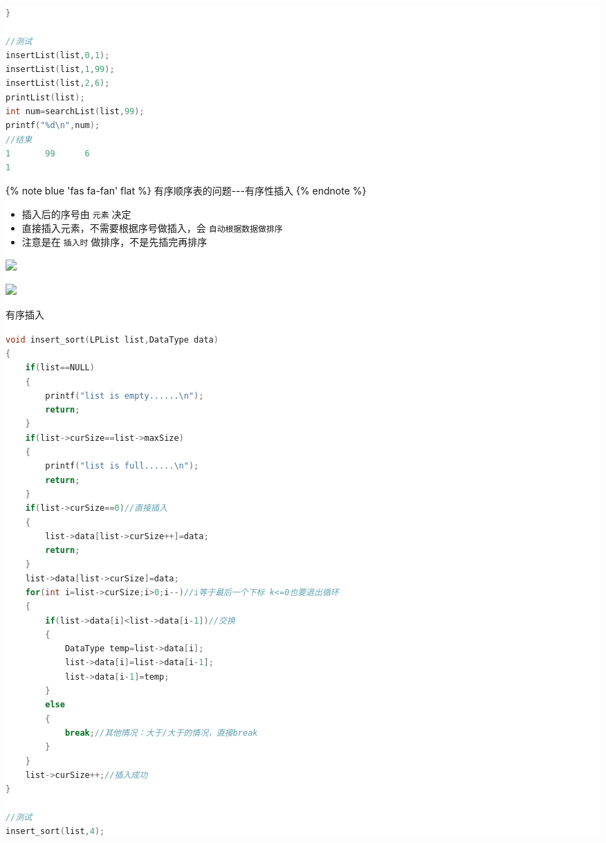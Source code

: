 ```cpp
}

//测试
insertList(list,0,1);
insertList(list,1,99);
insertList(list,2,6);
printList(list);
int num=searchList(list,99);
printf("%d\n",num);
//结果
1       99      6
1
```

 

{% note blue 'fas fa-fan' flat %} 有序顺序表的问题---有序性插入 {% endnote %}

- 插入后的序号由 `元素` 决定
- 直接插入元素，不需要根据序号做插入，会 `自动根据数据做排序`
- 注意是在 `插入时` 做排序，不是先插完再排序

![](https://image-1309791158.cos.ap-guangzhou.myqcloud.com/其他/108e6fb55719446faa6aba3c1951e238.jpg)

![](https://image-1309791158.cos.ap-guangzhou.myqcloud.com/其他/7682a5557ce644a3a8f00b7313a8a71a.jpg)

有序插入

```cpp
void insert_sort(LPList list,DataType data)
{
    if(list==NULL)
    {
        printf("list is empty......\n");
        return;
    }
    if(list->curSize==list->maxSize)
    {
        printf("list is full......\n");
        return;
    }
    if(list->curSize==0)//直接插入
    {
        list->data[list->curSize++]=data;
        return;
    }
    list->data[list->curSize]=data;
    for(int i=list->curSize;i>0;i--)//i等于最后一个下标 k<=0也要退出循环
    {
        if(list->data[i]<list->data[i-1])//交换
        {
            DataType temp=list->data[i];
            list->data[i]=list->data[i-1];
            list->data[i-1]=temp;
        }
        else
        {
            break;//其他情况：大于/大于的情况，直接break
        }
    }
    list->curSize++;//插入成功
}

//测试
insert_sort(list,4);
```